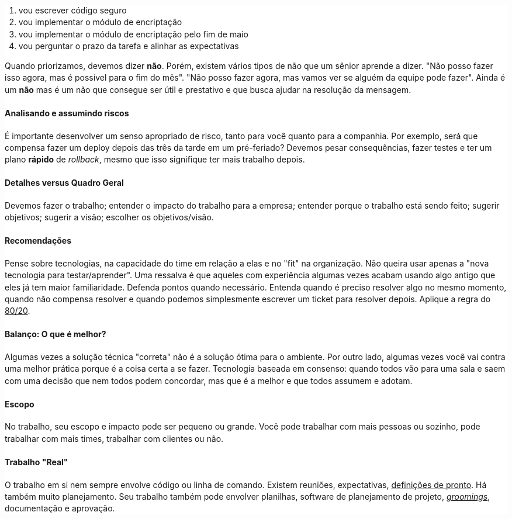 1. vou escrever código seguro
1. vou implementar o módulo de encriptação
1. vou implementar o módulo de encriptação pelo fim de maio
1. vou perguntar o prazo da tarefa e alinhar as expectativas

Quando priorizamos, devemos dizer **não**. Porém, existem vários tipos de não
que um sênior aprende a dizer. "Não posso fazer isso agora, mas é possível para
o fim do mês". "Não posso fazer agora, mas vamos ver se alguém da equipe pode
fazer". Ainda é um **não** mas é um não que consegue ser útil e prestativo e que
busca ajudar na resolução da mensagem.

#### Analisando e assumindo riscos

É importante desenvolver um senso apropriado de risco, tanto para você quanto
para a companhia. Por exemplo, será que compensa fazer um deploy depois das três
da tarde em um pré-feriado? Devemos pesar consequências, fazer testes e ter um
plano **rápido** de _rollback_, mesmo que isso signifique ter mais trabalho
depois.

#### Detalhes versus Quadro Geral

Devemos fazer o trabalho; entender o impacto do trabalho para a empresa;
entender porque o trabalho está sendo feito; sugerir objetivos; sugerir a visão;
escolher os objetivos/visão.

#### Recomendações

Pense sobre tecnologias, na capacidade do time em relação a elas e no "fit" na
organização. Não queira usar apenas a "nova tecnologia para testar/aprender".
Uma ressalva é que aqueles com experiência algumas vezes acabam usando algo
antigo que eles já tem maior familiaridade. Defenda pontos quando necessário.
Entenda quando é preciso resolver algo no mesmo momento, quando não compensa
resolver e quando podemos simplesmente escrever um ticket para resolver depois.
Aplique a regra do
[80/20](https://pt.wikipedia.org/wiki/Princ%C3%ADpio_de_Pareto).

#### Balanço: O que é melhor?

Algumas vezes a solução técnica "correta" não é a solução ótima para o ambiente.
Por outro lado, algumas vezes você vai contra uma melhor prática porque é a
coisa certa a se fazer. Tecnologia baseada em consenso: quando todos vão para
uma sala e saem com uma decisão que nem todos podem concordar, mas que é a
melhor e que todos assumem e adotam.

#### Escopo

No trabalho, seu escopo e impacto pode ser pequeno ou grande. Você pode
trabalhar com mais pessoas ou sozinho, pode trabalhar com mais times, trabalhar
com clientes ou não.

#### Trabalho "Real"

O trabalho em si nem sempre envolve código ou linha de comando. Existem
reuniões, expectativas,
[definições de pronto](http://blog.kudoos.com.br/agile/explorando-a-definicao-de-pronto/).
Há também muito planejamento. Seu trabalho também pode envolver planilhas,
software de planejamento de projeto,
[_groomings_](http://blog.kudoos.com.br/agile/dissecando-o-grooming/),
documentação e aprovação.

